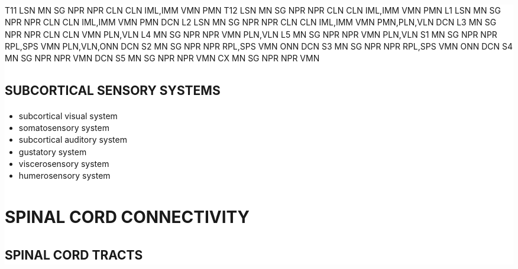 <tr><td> T11                 </td><td> LSN       </td><td> MN        </td><td> SG         </td><td> NPR         </td><td> NPR        </td><td> CLN       </td><td> CLN        </td><td> IML,IMM     </td><td> VMN          </td><td> PMN        </td><td>           </td></tr>
<tr><td> T12                 </td><td> LSN       </td><td> MN        </td><td> SG         </td><td> NPR         </td><td> NPR        </td><td> CLN       </td><td> CLN        </td><td> IML,IMM     </td><td> VMN          </td><td> PMN        </td><td>           </td></tr>
<tr><td> L1                  </td><td> LSN       </td><td> MN        </td><td> SG         </td><td> NPR         </td><td> NPR        </td><td> CLN       </td><td> CLN        </td><td> IML,IMM     </td><td> VMN          </td><td> PMN        </td><td> DCN       </td></tr>
<tr><td> L2                  </td><td> LSN       </td><td> MN        </td><td> SG         </td><td> NPR         </td><td> NPR        </td><td> CLN       </td><td> CLN        </td><td> IML,IMM     </td><td> VMN          </td><td> PMN,PLN,VLN </td><td> DCN       </td></tr>
<tr><td> L3                  </td><td>           </td><td> MN        </td><td> SG         </td><td> NPR         </td><td> NPR        </td><td> CLN       </td><td> CLN        </td><td>             </td><td> VMN          </td><td> PLN,VLN    </td><td>           </td></tr>
<tr><td> L4                  </td><td>           </td><td> MN        </td><td> SG         </td><td> NPR         </td><td> NPR        </td><td>           </td><td>            </td><td>             </td><td> VMN          </td><td> PLN,VLN    </td><td>           </td></tr>
<tr><td> L5                  </td><td>           </td><td> MN        </td><td> SG         </td><td> NPR         </td><td> NPR        </td><td>           </td><td>            </td><td>             </td><td> VMN          </td><td> PLN,VLN    </td><td>           </td></tr>
<tr><td> S1                  </td><td>           </td><td> MN        </td><td> SG         </td><td> NPR         </td><td> NPR        </td><td>           </td><td>            </td><td> RPL,SPS     </td><td> VMN          </td><td> PLN,VLN,ONN </td><td> DCN       </td></tr>
<tr><td> S2                  </td><td>           </td><td> MN        </td><td> SG         </td><td> NPR         </td><td> NPR        </td><td>           </td><td>            </td><td> RPL,SPS     </td><td> VMN          </td><td> ONN        </td><td> DCN       </td></tr>
<tr><td> S3                  </td><td>           </td><td> MN        </td><td> SG         </td><td> NPR         </td><td> NPR        </td><td>           </td><td>            </td><td> RPL,SPS     </td><td> VMN          </td><td> ONN        </td><td> DCN       </td></tr>
<tr><td> S4                  </td><td>           </td><td> MN        </td><td> SG         </td><td> NPR         </td><td> NPR        </td><td>           </td><td>            </td><td>             </td><td> VMN          </td><td>            </td><td> DCN       </td></tr>
<tr><td> S5                  </td><td>           </td><td> MN        </td><td> SG         </td><td> NPR         </td><td> NPR        </td><td>           </td><td>            </td><td>             </td><td> VMN          </td><td>            </td><td>           </td></tr>
<tr><td> CX                  </td><td>           </td><td> MN        </td><td> SG         </td><td> NPR         </td><td> NPR        </td><td>           </td><td>            </td><td>             </td><td> VMN          </td><td>            </td><td>           </td></tr></tbody></table>

<h2>SUBCORTICAL SENSORY SYSTEMS</h2>

<ul><li>subcortical visual system<br>
</li><li>somatosensory system<br>
</li><li>subcortical auditory system<br>
</li><li>gustatory system<br>
</li><li>viscerosensory system<br>
</li><li>humerosensory system</li></ul>

<h1>SPINAL CORD CONNECTIVITY</h1>

<h2>SPINAL CORD TRACTS</h2>
